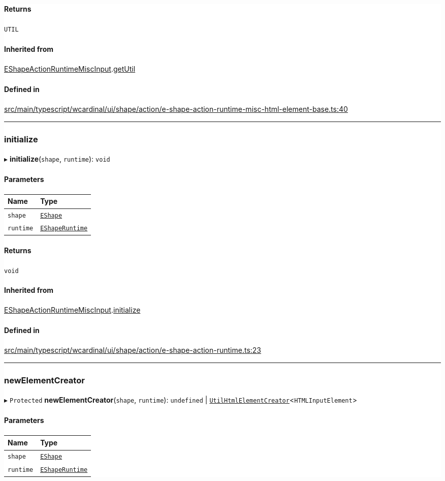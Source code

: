 #### Returns

`UTIL`

#### Inherited from

[EShapeActionRuntimeMiscInput](EShapeActionRuntimeMiscInput.md).[getUtil](EShapeActionRuntimeMiscInput.md#getutil)

#### Defined in

[src/main/typescript/wcardinal/ui/shape/action/e-shape-action-runtime-misc-html-element-base.ts:40](https://github.com/winter-cardinal/winter-cardinal-ui/blob/v0.165.0/src/main/typescript/wcardinal/ui/shape/action/e-shape-action-runtime-misc-html-element-base.ts#L40)

___

### initialize

▸ **initialize**(`shape`, `runtime`): `void`

#### Parameters

| Name | Type |
| :------ | :------ |
| `shape` | [`EShape`](../interfaces/EShape.md) |
| `runtime` | [`EShapeRuntime`](EShapeRuntime.md) |

#### Returns

`void`

#### Inherited from

[EShapeActionRuntimeMiscInput](EShapeActionRuntimeMiscInput.md).[initialize](EShapeActionRuntimeMiscInput.md#initialize)

#### Defined in

[src/main/typescript/wcardinal/ui/shape/action/e-shape-action-runtime.ts:23](https://github.com/winter-cardinal/winter-cardinal-ui/blob/v0.165.0/src/main/typescript/wcardinal/ui/shape/action/e-shape-action-runtime.ts#L23)

___

### newElementCreator

▸ `Protected` **newElementCreator**(`shape`, `runtime`): `undefined` \| [`UtilHtmlElementCreator`](../index.md#utilhtmlelementcreator)<`HTMLInputElement`\>

#### Parameters

| Name | Type |
| :------ | :------ |
| `shape` | [`EShape`](../interfaces/EShape.md) |
| `runtime` | [`EShapeRuntime`](EShapeRuntime.md) |

